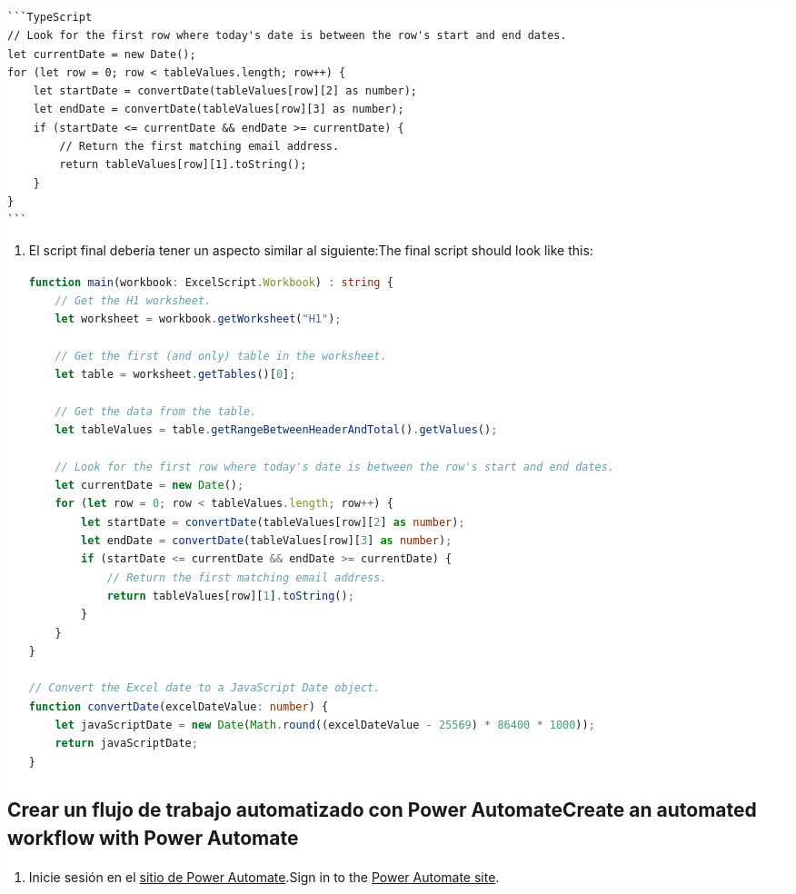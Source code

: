    ```TypeScript
    // Look for the first row where today's date is between the row's start and end dates.
    let currentDate = new Date();
    for (let row = 0; row < tableValues.length; row++) {
        let startDate = convertDate(tableValues[row][2] as number);
        let endDate = convertDate(tableValues[row][3] as number);
        if (startDate <= currentDate && endDate >= currentDate) {
            // Return the first matching email address.
            return tableValues[row][1].toString();
        }
    }
    ```

1. <span data-ttu-id="7f94c-137">El script final debería tener un aspecto similar al siguiente:</span><span class="sxs-lookup"><span data-stu-id="7f94c-137">The final script should look like this:</span></span>

    ```TypeScript
    function main(workbook: ExcelScript.Workbook) : string {
        // Get the H1 worksheet.
        let worksheet = workbook.getWorksheet("H1");

        // Get the first (and only) table in the worksheet.
        let table = worksheet.getTables()[0];
    
        // Get the data from the table.
        let tableValues = table.getRangeBetweenHeaderAndTotal().getValues();
    
        // Look for the first row where today's date is between the row's start and end dates.
        let currentDate = new Date();
        for (let row = 0; row < tableValues.length; row++) {
            let startDate = convertDate(tableValues[row][2] as number);
            let endDate = convertDate(tableValues[row][3] as number);
            if (startDate <= currentDate && endDate >= currentDate) {
                // Return the first matching email address.
                return tableValues[row][1].toString();
            }
        }
    }

    // Convert the Excel date to a JavaScript Date object.
    function convertDate(excelDateValue: number) {
        let javaScriptDate = new Date(Math.round((excelDateValue - 25569) * 86400 * 1000));
        return javaScriptDate;
    }
    ```

## <a name="create-an-automated-workflow-with-power-automate"></a><span data-ttu-id="7f94c-138">Crear un flujo de trabajo automatizado con Power Automate</span><span class="sxs-lookup"><span data-stu-id="7f94c-138">Create an automated workflow with Power Automate</span></span>

1. <span data-ttu-id="7f94c-139">Inicie sesión en el [sitio de Power Automate](https://flow.microsoft.com).</span><span class="sxs-lookup"><span data-stu-id="7f94c-139">Sign in to the [Power Automate site](https://flow.microsoft.com).</span></span>
